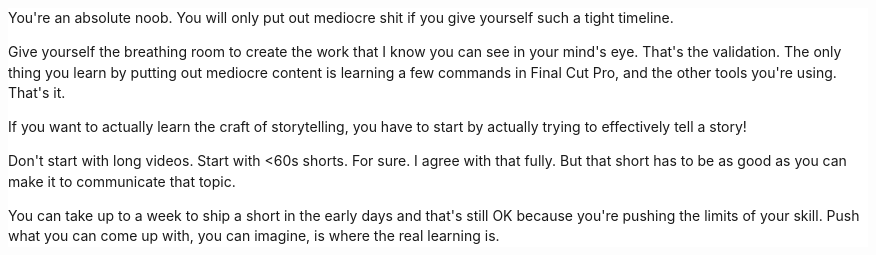 You're an absolute noob. You will only put out mediocre shit if you give yourself such a tight timeline.

Give yourself the breathing room to create the work that I know you can see in your mind's eye. That's the validation. The only thing you learn by putting out mediocre content is learning a few commands in Final Cut Pro, and the other tools you're using. That's it.

If you want to actually learn the craft of storytelling, you have to start by actually trying to effectively tell a story!

Don't start with long videos. Start with <60s shorts. For sure. I agree with that fully. But that short has to be as good as you can make it to communicate that topic.

You can take up to a week to ship a short in the early days and that's still OK because you're pushing the limits of your skill. Push what you can come up with, you can imagine, is where the real learning is.
